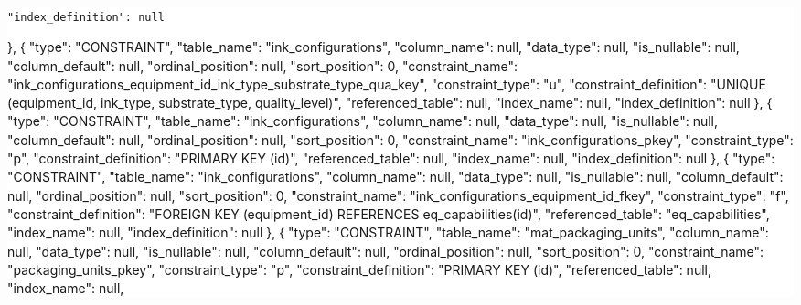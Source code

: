     "index_definition": null
  },
  {
    "type": "CONSTRAINT",
    "table_name": "ink_configurations",
    "column_name": null,
    "data_type": null,
    "is_nullable": null,
    "column_default": null,
    "ordinal_position": null,
    "sort_position": 0,
    "constraint_name": "ink_configurations_equipment_id_ink_type_substrate_type_qua_key",
    "constraint_type": "u",
    "constraint_definition": "UNIQUE (equipment_id, ink_type, substrate_type, quality_level)",
    "referenced_table": null,
    "index_name": null,
    "index_definition": null
  },
  {
    "type": "CONSTRAINT",
    "table_name": "ink_configurations",
    "column_name": null,
    "data_type": null,
    "is_nullable": null,
    "column_default": null,
    "ordinal_position": null,
    "sort_position": 0,
    "constraint_name": "ink_configurations_pkey",
    "constraint_type": "p",
    "constraint_definition": "PRIMARY KEY (id)",
    "referenced_table": null,
    "index_name": null,
    "index_definition": null
  },
  {
    "type": "CONSTRAINT",
    "table_name": "ink_configurations",
    "column_name": null,
    "data_type": null,
    "is_nullable": null,
    "column_default": null,
    "ordinal_position": null,
    "sort_position": 0,
    "constraint_name": "ink_configurations_equipment_id_fkey",
    "constraint_type": "f",
    "constraint_definition": "FOREIGN KEY (equipment_id) REFERENCES eq_capabilities(id)",
    "referenced_table": "eq_capabilities",
    "index_name": null,
    "index_definition": null
  },
  {
    "type": "CONSTRAINT",
    "table_name": "mat_packaging_units",
    "column_name": null,
    "data_type": null,
    "is_nullable": null,
    "column_default": null,
    "ordinal_position": null,
    "sort_position": 0,
    "constraint_name": "packaging_units_pkey",
    "constraint_type": "p",
    "constraint_definition": "PRIMARY KEY (id)",
    "referenced_table": null,
    "index_name": null,